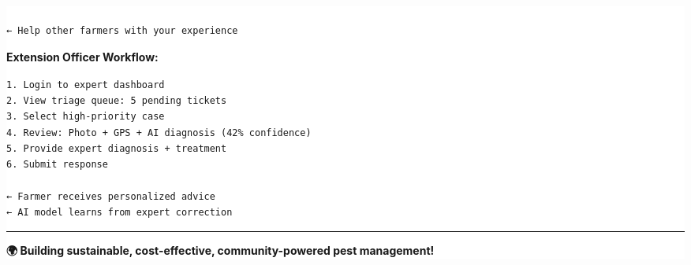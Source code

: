 ```

← Help other farmers with your experience
```

**Extension Officer Workflow:**
```
1. Login to expert dashboard
2. View triage queue: 5 pending tickets
3. Select high-priority case
4. Review: Photo + GPS + AI diagnosis (42% confidence)
5. Provide expert diagnosis + treatment
6. Submit response

← Farmer receives personalized advice
← AI model learns from expert correction
```

---

**🌍 Building sustainable, cost-effective, community-powered pest management!**
